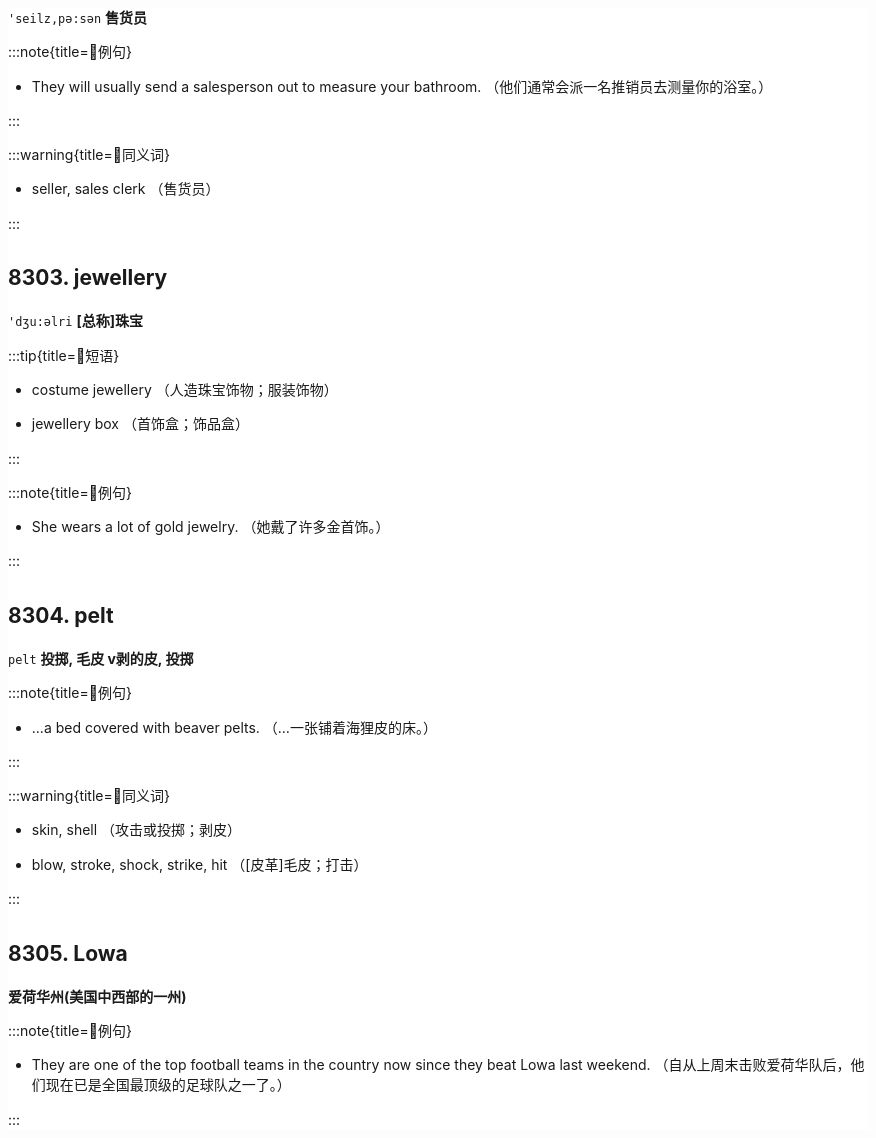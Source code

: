 `'seilz,pə:sən`  **售货员**

:::note{title=🎤例句}

- They will usually send a salesperson out to measure your bathroom. （他们通常会派一名推销员去测量你的浴室。）

:::

:::warning{title=🤔同义词}

- seller, sales clerk （售货员）

:::


## 8303. jewellery

`'dʒu:əlri`  **[总称]珠宝**

:::tip{title=🤩短语}

- costume jewellery （人造珠宝饰物；服装饰物）

- jewellery box （首饰盒；饰品盒）

:::

:::note{title=🎤例句}

- She wears a lot of gold jewelry. （她戴了许多金首饰。）

:::

## 8304. pelt

`pelt`  **投掷, 毛皮 v剥的皮, 投掷**

:::note{title=🎤例句}

- ...a bed covered with beaver pelts. （…一张铺着海狸皮的床。）

:::

:::warning{title=🤔同义词}

- skin, shell （攻击或投掷；剥皮）

- blow, stroke, shock, strike, hit （[皮革]毛皮；打击）

:::


## 8305. Lowa

**爱荷华州(美国中西部的一州)**

:::note{title=🎤例句}

- They are one of the top football teams in the country now since they beat Lowa last weekend. （自从上周末击败爱荷华队后，他们现在已是全国最顶级的足球队之一了。）

:::
